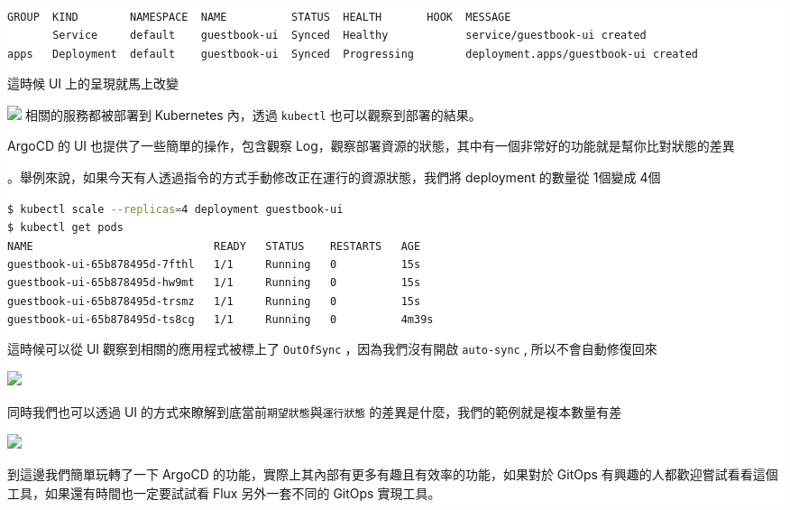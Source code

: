 ```bash
GROUP  KIND        NAMESPACE  NAME          STATUS  HEALTH       HOOK  MESSAGE
       Service     default    guestbook-ui  Synced  Healthy            service/guestbook-ui created
apps   Deployment  default    guestbook-ui  Synced  Progressing        deployment.apps/guestbook-ui created
```

這時候 UI 上的呈現就馬上改變

![](https://i.imgur.com/E8T4GfE.png) 相關的服務都被部署到 Kubernetes 內，透過 `kubectl` 也可以觀察到部署的結果。

ArgoCD 的 UI 也提供了一些簡單的操作，包含觀察 Log，觀察部署資源的狀態，其中有一個非常好的功能就是幫你比對狀態的差異

。舉例來說，如果今天有人透過指令的方式手動修改正在運行的資源狀態，我們將 deployment 的數量從 1個變成 4個

```bash
$ kubectl scale --replicas=4 deployment guestbook-ui
$ kubectl get pods
NAME                            READY   STATUS    RESTARTS   AGE
guestbook-ui-65b878495d-7fthl   1/1     Running   0          15s
guestbook-ui-65b878495d-hw9mt   1/1     Running   0          15s
guestbook-ui-65b878495d-trsmz   1/1     Running   0          15s
guestbook-ui-65b878495d-ts8cg   1/1     Running   0          4m39s
```

這時候可以從 UI 觀察到相關的應用程式被標上了 `OutOfSync` ，因為我們沒有開啟 `auto-sync` , 所以不會自動修復回來

![](https://i.imgur.com/AsBeFTC.png)



同時我們也可以透過 UI 的方式來瞭解到底當前`期望狀態`與`運行狀態` 的差異是什麼，我們的範例就是複本數量有差

![](https://i.imgur.com/r7d6Hcg.png)



到這邊我們簡單玩轉了一下 ArgoCD 的功能，實際上其內部有更多有趣且有效率的功能，如果對於 GitOps 有興趣的人都歡迎嘗試看看這個工具，如果還有時間也一定要試試看 Flux 另外一套不同的 GitOps 實現工具。